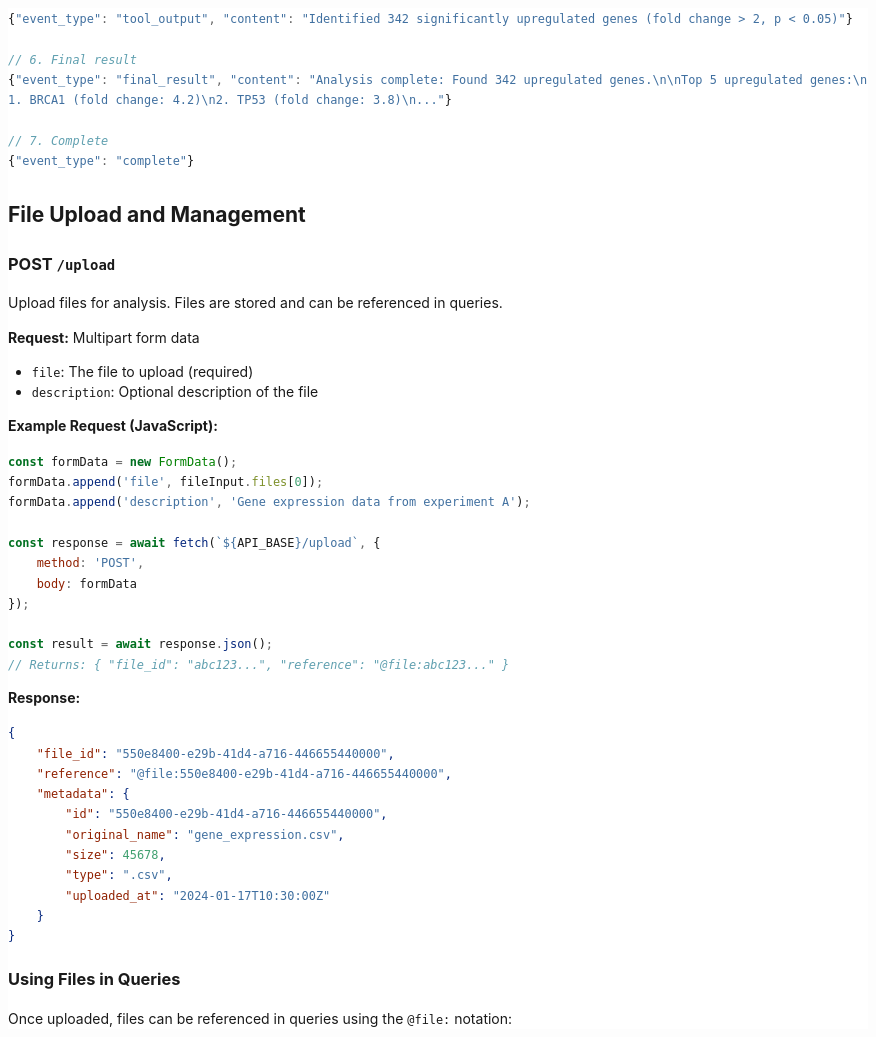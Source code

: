 ```javascript
{"event_type": "tool_output", "content": "Identified 342 significantly upregulated genes (fold change > 2, p < 0.05)"}

// 6. Final result
{"event_type": "final_result", "content": "Analysis complete: Found 342 upregulated genes.\n\nTop 5 upregulated genes:\n1. BRCA1 (fold change: 4.2)\n2. TP53 (fold change: 3.8)\n..."}

// 7. Complete
{"event_type": "complete"}
```

## File Upload and Management

### POST `/upload`
Upload files for analysis. Files are stored and can be referenced in queries.

**Request:** Multipart form data
- `file`: The file to upload (required)
- `description`: Optional description of the file

**Example Request (JavaScript):**
```javascript
const formData = new FormData();
formData.append('file', fileInput.files[0]);
formData.append('description', 'Gene expression data from experiment A');

const response = await fetch(`${API_BASE}/upload`, {
    method: 'POST',
    body: formData
});

const result = await response.json();
// Returns: { "file_id": "abc123...", "reference": "@file:abc123..." }
```

**Response:**
```json
{
    "file_id": "550e8400-e29b-41d4-a716-446655440000",
    "reference": "@file:550e8400-e29b-41d4-a716-446655440000",
    "metadata": {
        "id": "550e8400-e29b-41d4-a716-446655440000",
        "original_name": "gene_expression.csv",
        "size": 45678,
        "type": ".csv",
        "uploaded_at": "2024-01-17T10:30:00Z"
    }
}
```

### Using Files in Queries
Once uploaded, files can be referenced in queries using the `@file:` notation:
